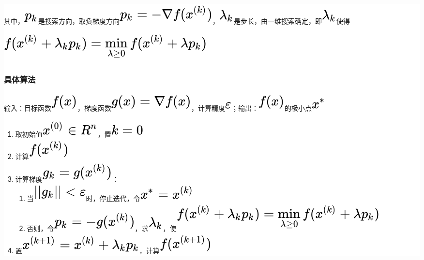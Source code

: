 其中，![](./img/37776ef04e8a6a01d5ffe1dcf1322214.svg)是搜索方向，取负梯度方向![](./img/e83a18644d80732f4aa89ea3d1f975a6.svg)，![](./img/8ff9c1b69b4201fec1b23780372d5cdf.svg)是步长，由一维搜索确定，即![](./img/8ff9c1b69b4201fec1b23780372d5cdf.svg)使得

![](./img/7bfe17740d3e71e53daf8fdee0e6934d.svg)


### 具体算法

输入：目标函数![](./img/50bbd36e1fd2333108437a2ca378be62.svg)，梯度函数![](./img/92d1ada63bd656e9ed9eb2a1478a8a7a.svg)，计算精度![](./img/f8b1c5a729a09649c275fca88976d8dd.svg)；输出：![](./img/50bbd36e1fd2333108437a2ca378be62.svg)的极小点![](./img/5d9075efa0ec4b2e8228505844f11742.svg)

1. 取初始值![](./img/19f16338d210d9502fe36ab6cb3bedd6.svg)，置![](./img/88ca2849b6983bdef7879ade5527dd3d.svg)
2. 计算![](./img/fcc3ea535bfd666f796a8f33975187ef.svg)
3. 计算梯度![](./img/0f28f8356cbf417f5afb8306697337ad.svg)：
   1. 当![](./img/81369c23ffef0cd38334a178da44dbda.svg)时，停止迭代，令![](./img/92461b9e236faf35d0e5519f14c57ea8.svg)
   2. 否则，令![](./img/a2fa14b88c2c746d8bd0293aa533420c.svg)，求![](./img/8ff9c1b69b4201fec1b23780372d5cdf.svg)，使![](./img/21c0db52e7759faf9040a05f44a9ddfc.svg)
4. 置![](./img/7f46220be673bdeb402d35c9fb159bd6.svg)，计算![](./img/348b1694699c20231e90f9518ed67508.svg)